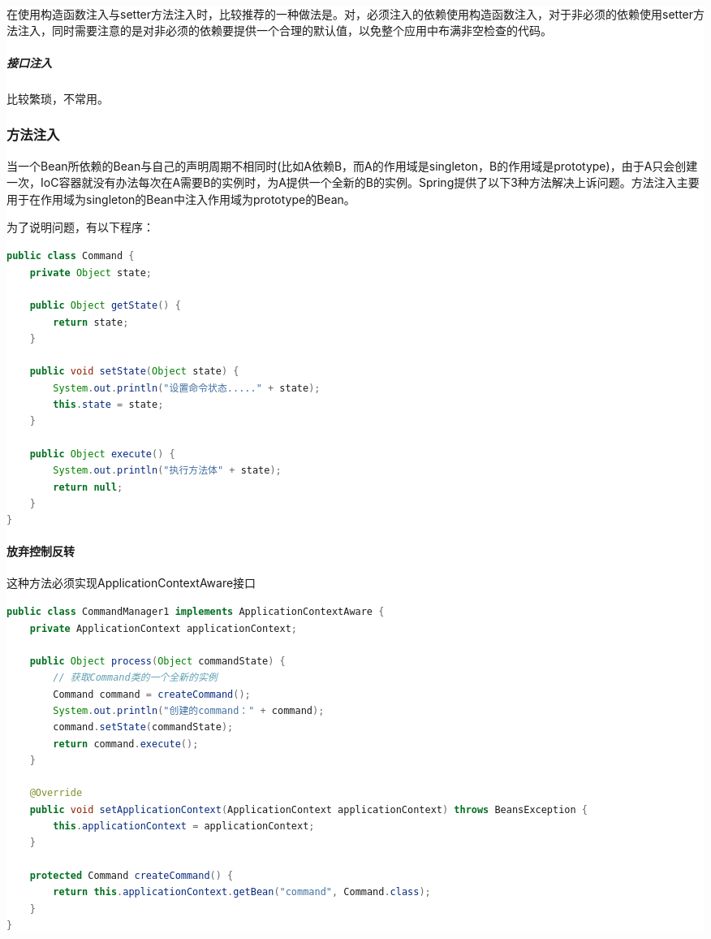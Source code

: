 在使用构造函数注入与setter方法注入时，比较推荐的一种做法是。对，必须注入的依赖使用构造函数注入，对于非必须的依赖使用setter方法注入，同时需要注意的是对非必须的依赖要提供一个合理的默认值，以免整个应用中布满非空检查的代码。

##### 接口注入

比较繁琐，不常用。

### 方法注入

当一个Bean所依赖的Bean与自己的声明周期不相同时(比如A依赖B，而A的作用域是singleton，B的作用域是prototype)，由于A只会创建一次，IoC容器就没有办法每次在A需要B的实例时，为A提供一个全新的B的实例。Spring提供了以下3种方法解决上诉问题。方法注入主要用于在作用域为singleton的Bean中注入作用域为prototype的Bean。

为了说明问题，有以下程序：

```java
public class Command {
    private Object state;

    public Object getState() {
        return state;
    }

    public void setState(Object state) {
        System.out.println("设置命令状态....." + state);
        this.state = state;
    }

    public Object execute() {
        System.out.println("执行方法体" + state);
        return null;
    }
}
```

#### 放弃控制反转

这种方法必须实现ApplicationContextAware接口

```java
public class CommandManager1 implements ApplicationContextAware {
    private ApplicationContext applicationContext;

    public Object process(Object commandState) {
        // 获取Command类的一个全新的实例
        Command command = createCommand();
        System.out.println("创建的command：" + command);
        command.setState(commandState);
        return command.execute();
    }

    @Override
    public void setApplicationContext(ApplicationContext applicationContext) throws BeansException {
        this.applicationContext = applicationContext;
    }

    protected Command createCommand() {
        return this.applicationContext.getBean("command", Command.class);
    }
}
```
